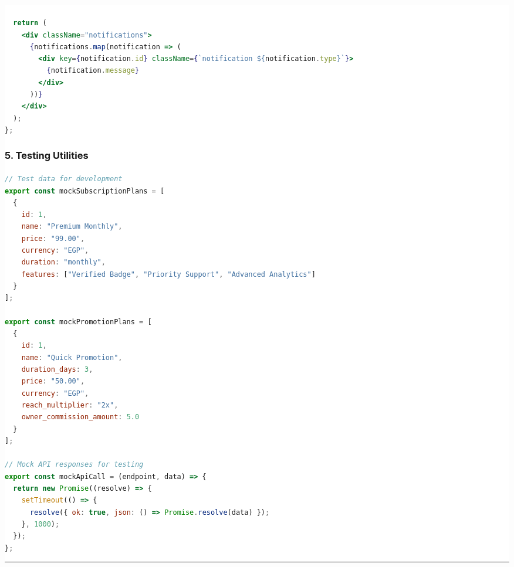 ```jsx

  return (
    <div className="notifications">
      {notifications.map(notification => (
        <div key={notification.id} className={`notification ${notification.type}`}>
          {notification.message}
        </div>
      ))}
    </div>
  );
};
```

### **5. Testing Utilities**

```javascript
// Test data for development
export const mockSubscriptionPlans = [
  {
    id: 1,
    name: "Premium Monthly",
    price: "99.00",
    currency: "EGP",
    duration: "monthly",
    features: ["Verified Badge", "Priority Support", "Advanced Analytics"]
  }
];

export const mockPromotionPlans = [
  {
    id: 1,
    name: "Quick Promotion",
    duration_days: 3,
    price: "50.00",
    currency: "EGP",
    reach_multiplier: "2x",
    owner_commission_amount: 5.0
  }
];

// Mock API responses for testing
export const mockApiCall = (endpoint, data) => {
  return new Promise((resolve) => {
    setTimeout(() => {
      resolve({ ok: true, json: () => Promise.resolve(data) });
    }, 1000);
  });
};
```

---

